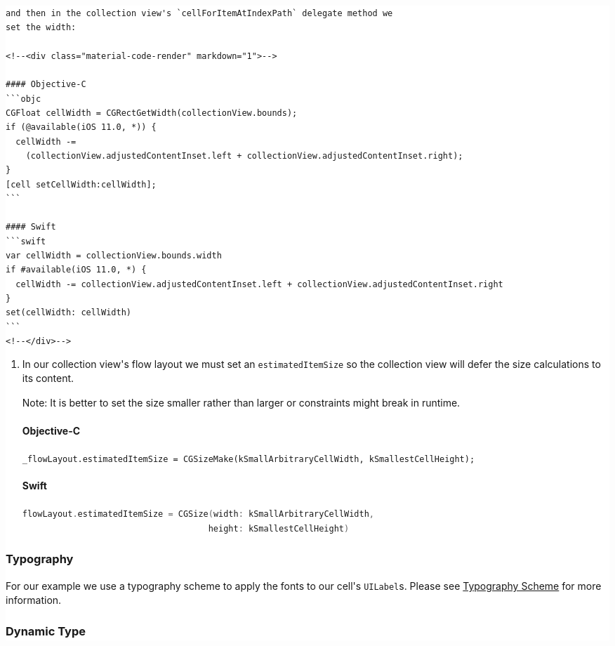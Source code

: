     and then in the collection view's `cellForItemAtIndexPath` delegate method we
    set the width:

    <!--<div class="material-code-render" markdown="1">-->

    #### Objective-C
    ```objc
    CGFloat cellWidth = CGRectGetWidth(collectionView.bounds);
    if (@available(iOS 11.0, *)) {
      cellWidth -=
        (collectionView.adjustedContentInset.left + collectionView.adjustedContentInset.right);
    }
    [cell setCellWidth:cellWidth];
    ```

    #### Swift
    ```swift
    var cellWidth = collectionView.bounds.width
    if #available(iOS 11.0, *) {
      cellWidth -= collectionView.adjustedContentInset.left + collectionView.adjustedContentInset.right
    }
    set(cellWidth: cellWidth)
    ```
    <!--</div>-->

1. In our collection view's flow layout we must set an `estimatedItemSize` so
the collection view will defer the size calculations to its content.

    Note: It is better to set the size smaller rather than larger or constraints
    might break in runtime.

    <!--<div class="material-code-render" markdown="1">-->

    #### Objective-C
    ```objc
    _flowLayout.estimatedItemSize = CGSizeMake(kSmallArbitraryCellWidth, kSmallestCellHeight);
    ```

    #### Swift
    ```swift
    flowLayout.estimatedItemSize = CGSize(width: kSmallArbitraryCellWidth, 
                                         height: kSmallestCellHeight)
    ```
    <!--</div>-->

### Typography

For our example we use a typography scheme to apply the fonts to our cell's
`UILabel`s. Please see <a href="../schemes/Typography">Typography
Scheme</a> for more information.

### Dynamic Type
